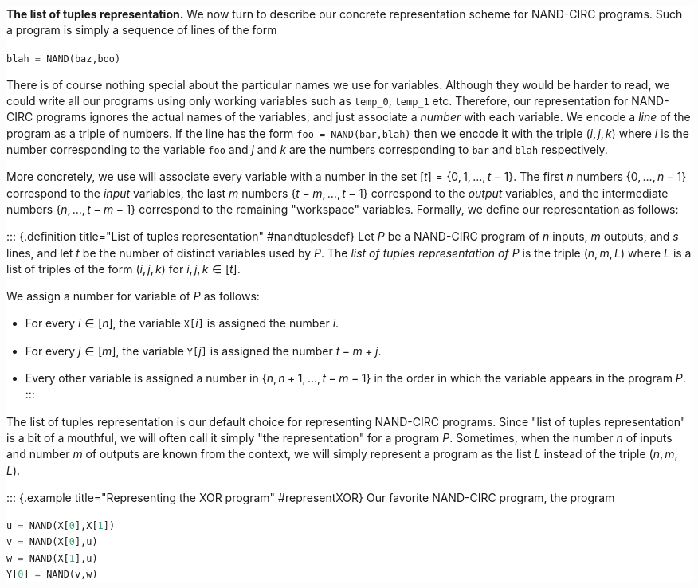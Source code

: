 __The list of tuples representation.__ We now turn to describe our concrete representation scheme for NAND-CIRC programs.
Such a program is simply a sequence of lines of the form

```python
blah = NAND(baz,boo)
```
There is of course nothing special about the particular names we use for variables.
Although they would be harder to read, we could write all our programs using only working variables such as `temp_0`, `temp_1` etc.
Therefore, our representation for NAND-CIRC programs ignores the actual names of the variables, and just associate a _number_ with each variable.
We  encode a _line_ of the program as a triple of numbers.
If the line has the form `foo = NAND(bar,blah)` then we encode it with the triple $(i,j,k)$ where  $i$ is the number corresponding to the variable `foo` and $j$ and $k$ are the numbers corresponding to `bar` and `blah` respectively.

More concretely, we use will associate every variable with a number in the set $[t]= \{0,1,\ldots,t-1\}$.
The first $n$ numbers $\{0,\ldots,n-1\}$ correspond to the _input_ variables, the last $m$ numbers $\{t-m,\ldots,t-1\}$ correspond to the _output_ variables, and the intermediate numbers $\{ n,\ldots, t-m-1\}$ correspond to the remaining "workspace" variables.
Formally, we define our representation as follows:

::: {.definition title="List of tuples representation" #nandtuplesdef}
Let $P$ be a NAND-CIRC program of $n$ inputs, $m$ outputs, and $s$ lines, and let $t$ be the number of distinct variables used by $P$.
The _list of tuples representation of $P$_ is the triple $(n,m,L)$ where $L$ is a list of triples of the form $(i,j,k)$ for $i,j,k \in [t]$.

We assign a number for variable of $P$ as follows:

* For every $i\in [n]$, the variable `X[`$i$`]` is assigned the number $i$.

* For every $j\in [m]$, the variable `Y[`$j$`]` is assigned the number $t-m+j$.

* Every other variable is assigned a number in $\{n,n+1,\ldots,t-m-1\}$ in the order in which the variable appears in the program $P$.
:::


The list of tuples representation is our default choice for representing NAND-CIRC programs.
Since "list of tuples representation" is a bit of a mouthful, we will often call it simply "the representation" for a program $P$.
Sometimes, when the number $n$ of inputs and number $m$ of outputs are known from the context, we will simply represent a program as the list $L$ instead of the triple $(n,m,L)$.


::: {.example title="Representing the XOR program" #representXOR}
Our favorite NAND-CIRC program, the program

```python
u = NAND(X[0],X[1])
v = NAND(X[0],u)
w = NAND(X[1],u)
Y[0] = NAND(v,w)
```
